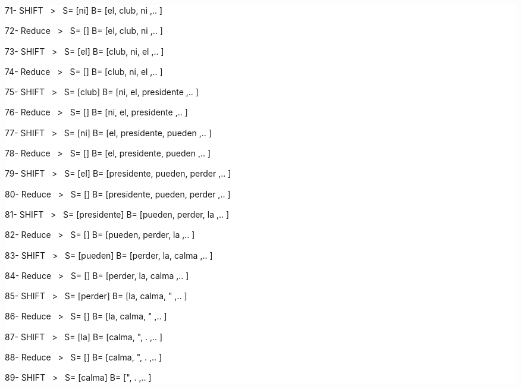 

71- SHIFT&nbsp;&nbsp;&nbsp;>&nbsp;&nbsp;&nbsp;S= [ni]   B= [el, club, ni ,.. ]



72- Reduce&nbsp;&nbsp;&nbsp;>&nbsp;&nbsp;&nbsp;S= []   B= [el, club, ni ,.. ]



73- SHIFT&nbsp;&nbsp;&nbsp;>&nbsp;&nbsp;&nbsp;S= [el]   B= [club, ni, el ,.. ]



74- Reduce&nbsp;&nbsp;&nbsp;>&nbsp;&nbsp;&nbsp;S= []   B= [club, ni, el ,.. ]



75- SHIFT&nbsp;&nbsp;&nbsp;>&nbsp;&nbsp;&nbsp;S= [club]   B= [ni, el, presidente ,.. ]



76- Reduce&nbsp;&nbsp;&nbsp;>&nbsp;&nbsp;&nbsp;S= []   B= [ni, el, presidente ,.. ]



77- SHIFT&nbsp;&nbsp;&nbsp;>&nbsp;&nbsp;&nbsp;S= [ni]   B= [el, presidente, pueden ,.. ]



78- Reduce&nbsp;&nbsp;&nbsp;>&nbsp;&nbsp;&nbsp;S= []   B= [el, presidente, pueden ,.. ]



79- SHIFT&nbsp;&nbsp;&nbsp;>&nbsp;&nbsp;&nbsp;S= [el]   B= [presidente, pueden, perder ,.. ]



80- Reduce&nbsp;&nbsp;&nbsp;>&nbsp;&nbsp;&nbsp;S= []   B= [presidente, pueden, perder ,.. ]



81- SHIFT&nbsp;&nbsp;&nbsp;>&nbsp;&nbsp;&nbsp;S= [presidente]   B= [pueden, perder, la ,.. ]



82- Reduce&nbsp;&nbsp;&nbsp;>&nbsp;&nbsp;&nbsp;S= []   B= [pueden, perder, la ,.. ]



83- SHIFT&nbsp;&nbsp;&nbsp;>&nbsp;&nbsp;&nbsp;S= [pueden]   B= [perder, la, calma ,.. ]



84- Reduce&nbsp;&nbsp;&nbsp;>&nbsp;&nbsp;&nbsp;S= []   B= [perder, la, calma ,.. ]



85- SHIFT&nbsp;&nbsp;&nbsp;>&nbsp;&nbsp;&nbsp;S= [perder]   B= [la, calma, " ,.. ]



86- Reduce&nbsp;&nbsp;&nbsp;>&nbsp;&nbsp;&nbsp;S= []   B= [la, calma, " ,.. ]



87- SHIFT&nbsp;&nbsp;&nbsp;>&nbsp;&nbsp;&nbsp;S= [la]   B= [calma, ", . ,.. ]



88- Reduce&nbsp;&nbsp;&nbsp;>&nbsp;&nbsp;&nbsp;S= []   B= [calma, ", . ,.. ]



89- SHIFT&nbsp;&nbsp;&nbsp;>&nbsp;&nbsp;&nbsp;S= [calma]   B= [", . ,.. ]

